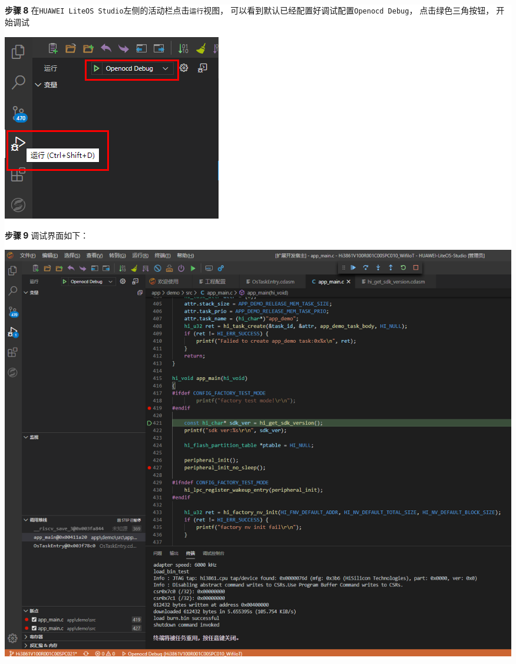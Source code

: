 **步骤 8**   在`HUAWEI LiteOS Studio`左侧的活动栏点击`运行`视图， 可以看到默认已经配置好调试配置`Openocd Debug`， 点击绿色三角按钮， 开始调试

![avatar](images/hi3861/debuggerView2.png)

**步骤 9**   调试界面如下：

![avatar](images/hi3861/debuggingView2.png)

